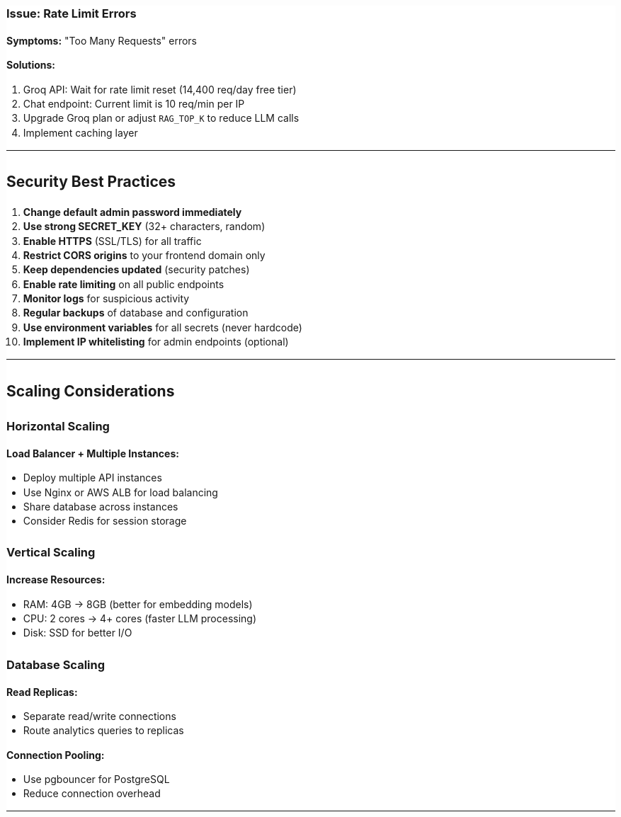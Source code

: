 ### Issue: Rate Limit Errors

**Symptoms:** "Too Many Requests" errors

**Solutions:**
1. Groq API: Wait for rate limit reset (14,400 req/day free tier)
2. Chat endpoint: Current limit is 10 req/min per IP
3. Upgrade Groq plan or adjust `RAG_TOP_K` to reduce LLM calls
4. Implement caching layer

---

## Security Best Practices

1. **Change default admin password immediately**
2. **Use strong SECRET_KEY** (32+ characters, random)
3. **Enable HTTPS** (SSL/TLS) for all traffic
4. **Restrict CORS origins** to your frontend domain only
5. **Keep dependencies updated** (security patches)
6. **Enable rate limiting** on all public endpoints
7. **Monitor logs** for suspicious activity
8. **Regular backups** of database and configuration
9. **Use environment variables** for all secrets (never hardcode)
10. **Implement IP whitelisting** for admin endpoints (optional)

---

## Scaling Considerations

### Horizontal Scaling

**Load Balancer + Multiple Instances:**
- Deploy multiple API instances
- Use Nginx or AWS ALB for load balancing
- Share database across instances
- Consider Redis for session storage

### Vertical Scaling

**Increase Resources:**
- RAM: 4GB → 8GB (better for embedding models)
- CPU: 2 cores → 4+ cores (faster LLM processing)
- Disk: SSD for better I/O

### Database Scaling

**Read Replicas:**
- Separate read/write connections
- Route analytics queries to replicas

**Connection Pooling:**
- Use pgbouncer for PostgreSQL
- Reduce connection overhead

---